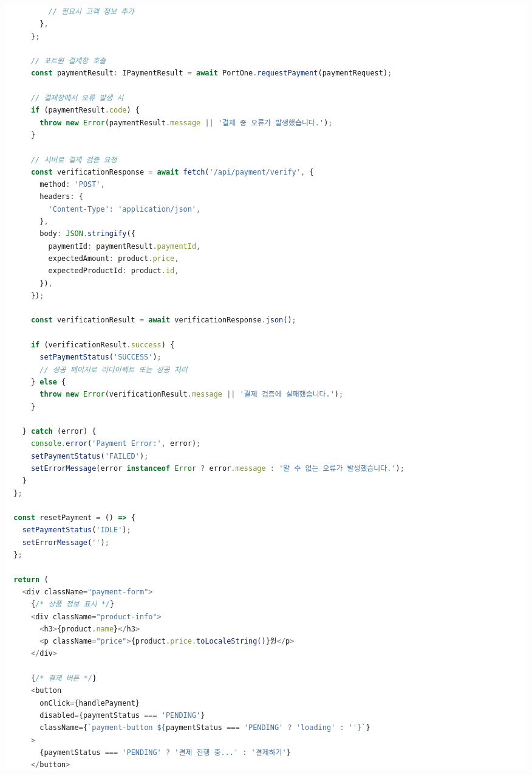 ```typescript
          // 필요시 고객 정보 추가
        },
      };

      // 포트원 결제창 호출
      const paymentResult: IPaymentResult = await PortOne.requestPayment(paymentRequest);

      // 결제창에서 오류 발생 시
      if (paymentResult.code) {
        throw new Error(paymentResult.message || '결제 중 오류가 발생했습니다.');
      }

      // 서버로 결제 검증 요청
      const verificationResponse = await fetch('/api/payment/verify', {
        method: 'POST',
        headers: {
          'Content-Type': 'application/json',
        },
        body: JSON.stringify({
          paymentId: paymentResult.paymentId,
          expectedAmount: product.price,
          expectedProductId: product.id,
        }),
      });

      const verificationResult = await verificationResponse.json();

      if (verificationResult.success) {
        setPaymentStatus('SUCCESS');
        // 성공 페이지로 리다이렉트 또는 성공 처리
      } else {
        throw new Error(verificationResult.message || '결제 검증에 실패했습니다.');
      }

    } catch (error) {
      console.error('Payment Error:', error);
      setPaymentStatus('FAILED');
      setErrorMessage(error instanceof Error ? error.message : '알 수 없는 오류가 발생했습니다.');
    }
  };

  const resetPayment = () => {
    setPaymentStatus('IDLE');
    setErrorMessage('');
  };

  return (
    <div className="payment-form">
      {/* 상품 정보 표시 */}
      <div className="product-info">
        <h3>{product.name}</h3>
        <p className="price">{product.price.toLocaleString()}원</p>
      </div>

      {/* 결제 버튼 */}
      <button
        onClick={handlePayment}
        disabled={paymentStatus === 'PENDING'}
        className={`payment-button ${paymentStatus === 'PENDING' ? 'loading' : ''}`}
      >
        {paymentStatus === 'PENDING' ? '결제 진행 중...' : '결제하기'}
      </button>

```